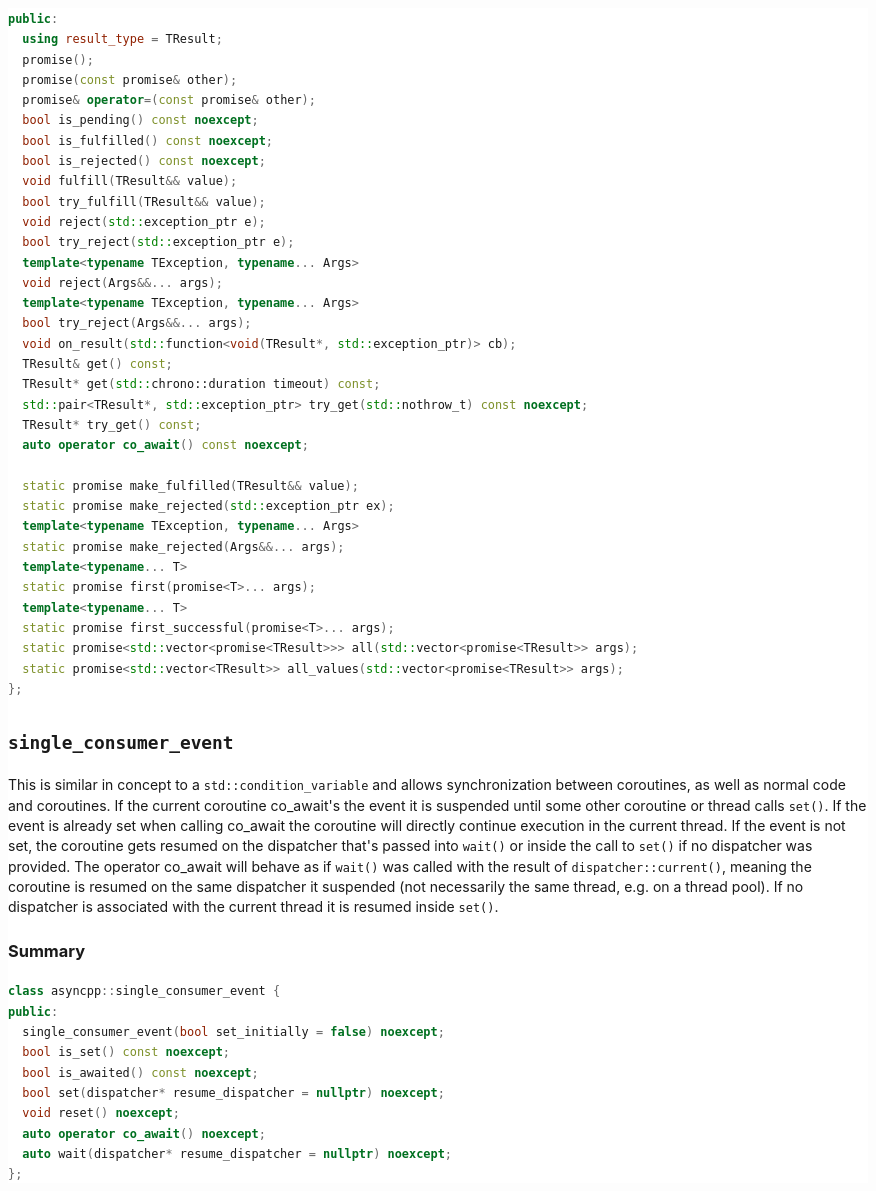 ```cpp
public:
  using result_type = TResult;
  promise();
  promise(const promise& other);
  promise& operator=(const promise& other);
  bool is_pending() const noexcept;
  bool is_fulfilled() const noexcept;
  bool is_rejected() const noexcept;
  void fulfill(TResult&& value);
  bool try_fulfill(TResult&& value);
  void reject(std::exception_ptr e);
  bool try_reject(std::exception_ptr e);
  template<typename TException, typename... Args>
  void reject(Args&&... args);
  template<typename TException, typename... Args>
  bool try_reject(Args&&... args);
  void on_result(std::function<void(TResult*, std::exception_ptr)> cb);
  TResult& get() const;
  TResult* get(std::chrono::duration timeout) const;
  std::pair<TResult*, std::exception_ptr> try_get(std::nothrow_t) const noexcept;
  TResult* try_get() const;
  auto operator co_await() const noexcept;

  static promise make_fulfilled(TResult&& value);
  static promise make_rejected(std::exception_ptr ex);
  template<typename TException, typename... Args>
  static promise make_rejected(Args&&... args);
  template<typename... T>
  static promise first(promise<T>... args);
  template<typename... T>
  static promise first_successful(promise<T>... args);
  static promise<std::vector<promise<TResult>>> all(std::vector<promise<TResult>> args);
  static promise<std::vector<TResult>> all_values(std::vector<promise<TResult>> args);
};
```

## `single_consumer_event`
This is similar in concept to a `std::condition_variable` and allows synchronization between coroutines, as well as normal code and coroutines. If the current coroutine co_await's the event it is suspended until some other coroutine or thread calls `set()`. If the event is already set when calling co_await the coroutine will directly continue execution in the current thread. If the event is not set, the coroutine gets resumed on the dispatcher that's passed into `wait()` or inside the call to `set()` if no dispatcher was provided. The operator co_await will behave as if `wait()` was called with the result of `dispatcher::current()`, meaning the coroutine is resumed on the same dispatcher it suspended (not necessarily the same thread, e.g. on a thread pool). If no dispatcher is associated with the current thread it is resumed inside `set()`.
### Summary
```cpp
class asyncpp::single_consumer_event {
public:
  single_consumer_event(bool set_initially = false) noexcept;
  bool is_set() const noexcept;
  bool is_awaited() const noexcept;
  bool set(dispatcher* resume_dispatcher = nullptr) noexcept;
  void reset() noexcept;
  auto operator co_await() noexcept;
  auto wait(dispatcher* resume_dispatcher = nullptr) noexcept;
};
```
